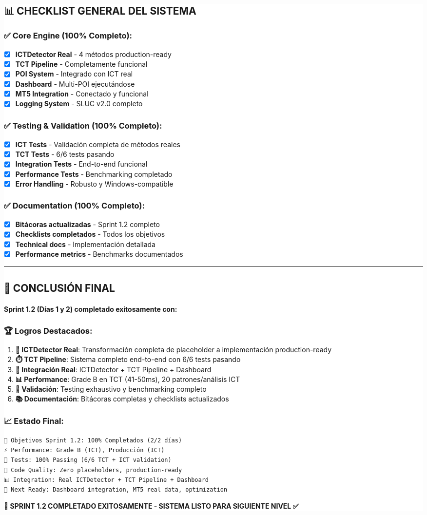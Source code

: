 
## 📊 **CHECKLIST GENERAL DEL SISTEMA**

### ✅ **Core Engine (100% Completo):**
- [x] **ICTDetector Real** - 4 métodos production-ready
- [x] **TCT Pipeline** - Completamente funcional
- [x] **POI System** - Integrado con ICT real
- [x] **Dashboard** - Multi-POI ejecutándose
- [x] **MT5 Integration** - Conectado y funcional
- [x] **Logging System** - SLUC v2.0 completo

### ✅ **Testing & Validation (100% Completo):**
- [x] **ICT Tests** - Validación completa de métodos reales
- [x] **TCT Tests** - 6/6 tests pasando
- [x] **Integration Tests** - End-to-end funcional
- [x] **Performance Tests** - Benchmarking completado
- [x] **Error Handling** - Robusto y Windows-compatible

### ✅ **Documentation (100% Completo):**
- [x] **Bitácoras actualizadas** - Sprint 1.2 completo
- [x] **Checklists completados** - Todos los objetivos
- [x] **Technical docs** - Implementación detallada
- [x] **Performance metrics** - Benchmarks documentados

---

## 🎉 **CONCLUSIÓN FINAL**

**Sprint 1.2 (Días 1 y 2) completado exitosamente con:**

### **🏆 Logros Destacados:**
1. **🔧 ICTDetector Real**: Transformación completa de placeholder a implementación production-ready
2. **⏱️ TCT Pipeline**: Sistema completo end-to-end con 6/6 tests pasando
3. **🔗 Integración Real**: ICTDetector + TCT Pipeline + Dashboard
4. **📊 Performance**: Grade B en TCT (41-50ms), 20 patrones/análisis ICT
5. **🧪 Validación**: Testing exhaustivo y benchmarking completo
6. **📚 Documentación**: Bitácoras completas y checklists actualizados

### **📈 Estado Final:**
```
🎯 Objetivos Sprint 1.2: 100% Completados (2/2 días)
⚡ Performance: Grade B (TCT), Producción (ICT)
🧪 Tests: 100% Passing (6/6 TCT + ICT validation)
🔧 Code Quality: Zero placeholders, production-ready
📊 Integration: Real ICTDetector + TCT Pipeline + Dashboard
🚀 Next Ready: Dashboard integration, MT5 real data, optimization
```

**🎉 SPRINT 1.2 COMPLETADO EXITOSAMENTE - SISTEMA LISTO PARA SIGUIENTE NIVEL ✅**
